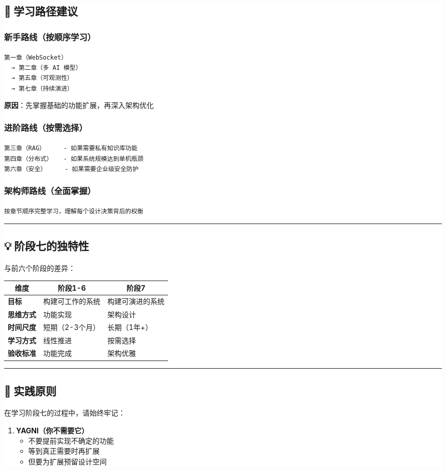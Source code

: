 
## 🎯 学习路径建议

### 新手路线（按顺序学习）
```
第一章（WebSocket）
  → 第二章（多 AI 模型）
  → 第五章（可观测性）
  → 第七章（持续演进）
```
**原因**：先掌握基础的功能扩展，再深入架构优化

### 进阶路线（按需选择）
```
第三章（RAG）     - 如果需要私有知识库功能
第四章（分布式）   - 如果系统规模达到单机瓶颈
第六章（安全）     - 如果需要企业级安全防护
```

### 架构师路线（全面掌握）
```
按章节顺序完整学习，理解每个设计决策背后的权衡
```

---

## 💡 阶段七的独特性

与前六个阶段的差异：

| 维度 | 阶段1-6 | 阶段7 |
|------|---------|-------|
| **目标** | 构建可工作的系统 | 构建可演进的系统 |
| **思维方式** | 功能实现 | 架构设计 |
| **时间尺度** | 短期（2-3个月） | 长期（1年+） |
| **学习方式** | 线性推进 | 按需选择 |
| **验收标准** | 功能完成 | 架构优雅 |

---

## 🔧 实践原则

在学习阶段七的过程中，请始终牢记：

1. **YAGNI（你不需要它）**
   - 不要提前实现不确定的功能
   - 等到真正需要时再扩展
   - 但要为扩展预留设计空间
